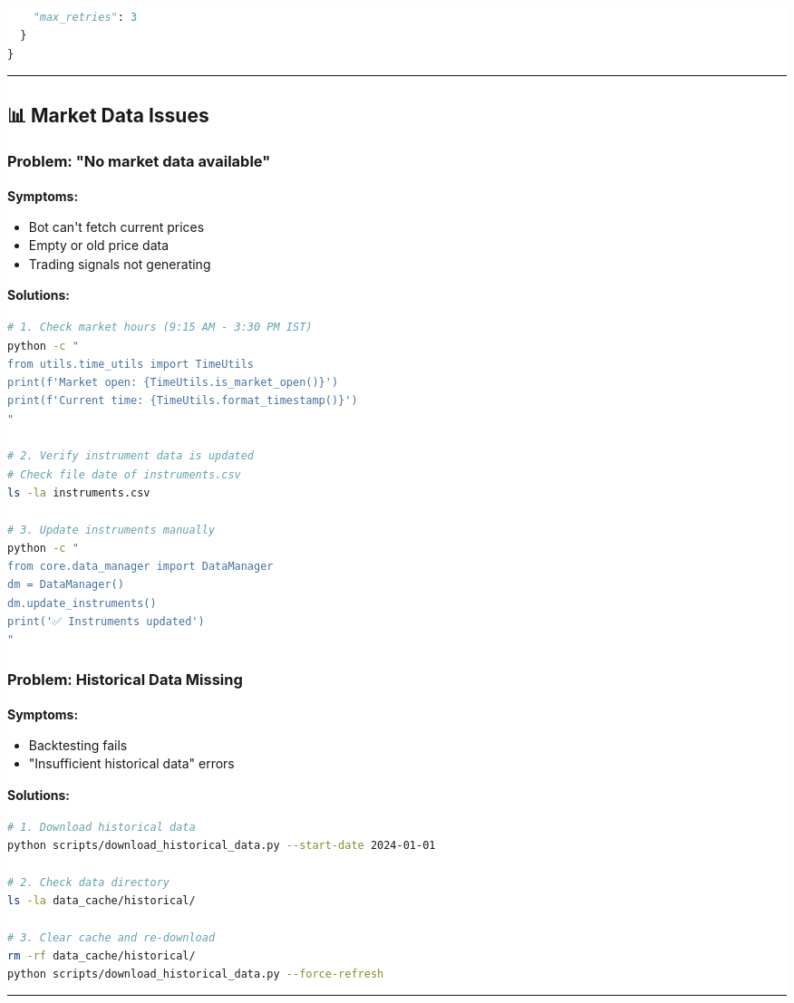 ```python
    "max_retries": 3
  }
}
```

---

## 📊 Market Data Issues

### **Problem: "No market data available"**

**Symptoms:**
- Bot can't fetch current prices
- Empty or old price data
- Trading signals not generating

**Solutions:**
```bash
# 1. Check market hours (9:15 AM - 3:30 PM IST)
python -c "
from utils.time_utils import TimeUtils
print(f'Market open: {TimeUtils.is_market_open()}')
print(f'Current time: {TimeUtils.format_timestamp()}')
"

# 2. Verify instrument data is updated
# Check file date of instruments.csv
ls -la instruments.csv

# 3. Update instruments manually
python -c "
from core.data_manager import DataManager
dm = DataManager()
dm.update_instruments()
print('✅ Instruments updated')
"
```

### **Problem: Historical Data Missing**

**Symptoms:**
- Backtesting fails
- "Insufficient historical data" errors

**Solutions:**
```bash
# 1. Download historical data
python scripts/download_historical_data.py --start-date 2024-01-01

# 2. Check data directory
ls -la data_cache/historical/

# 3. Clear cache and re-download
rm -rf data_cache/historical/
python scripts/download_historical_data.py --force-refresh
```

---